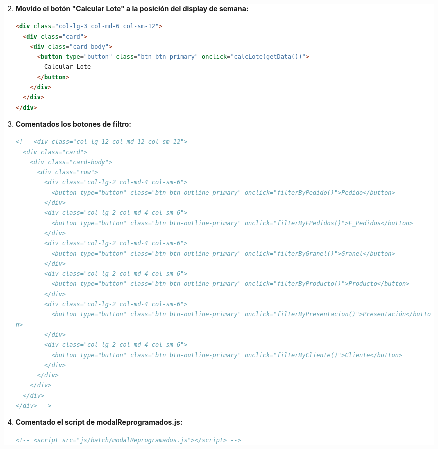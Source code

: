 2. **Movido el botón "Calcular Lote" a la posición del display de semana:**
   ```html
   <div class="col-lg-3 col-md-6 col-sm-12">
     <div class="card">
       <div class="card-body">
         <button type="button" class="btn btn-primary" onclick="calcLote(getData())">
           Calcular Lote
         </button>
       </div>
     </div>
   </div>
   ```

3. **Comentados los botones de filtro:**
   ```html
   <!-- <div class="col-lg-12 col-md-12 col-sm-12">
     <div class="card">
       <div class="card-body">
         <div class="row">
           <div class="col-lg-2 col-md-4 col-sm-6">
             <button type="button" class="btn btn-outline-primary" onclick="filterByPedido()">Pedido</button>
           </div>
           <div class="col-lg-2 col-md-4 col-sm-6">
             <button type="button" class="btn btn-outline-primary" onclick="filterByFPedidos()">F_Pedidos</button>
           </div>
           <div class="col-lg-2 col-md-4 col-sm-6">
             <button type="button" class="btn btn-outline-primary" onclick="filterByGranel()">Granel</button>
           </div>
           <div class="col-lg-2 col-md-4 col-sm-6">
             <button type="button" class="btn btn-outline-primary" onclick="filterByProducto()">Producto</button>
           </div>
           <div class="col-lg-2 col-md-4 col-sm-6">
             <button type="button" class="btn btn-outline-primary" onclick="filterByPresentacion()">Presentación</button>
           </div>
           <div class="col-lg-2 col-md-4 col-sm-6">
             <button type="button" class="btn btn-outline-primary" onclick="filterByCliente()">Cliente</button>
           </div>
         </div>
       </div>
     </div>
   </div> -->
   ```

4. **Comentado el script de modalReprogramados.js:**
   ```html
   <!-- <script src="js/batch/modalReprogramados.js"></script> -->
   ```
